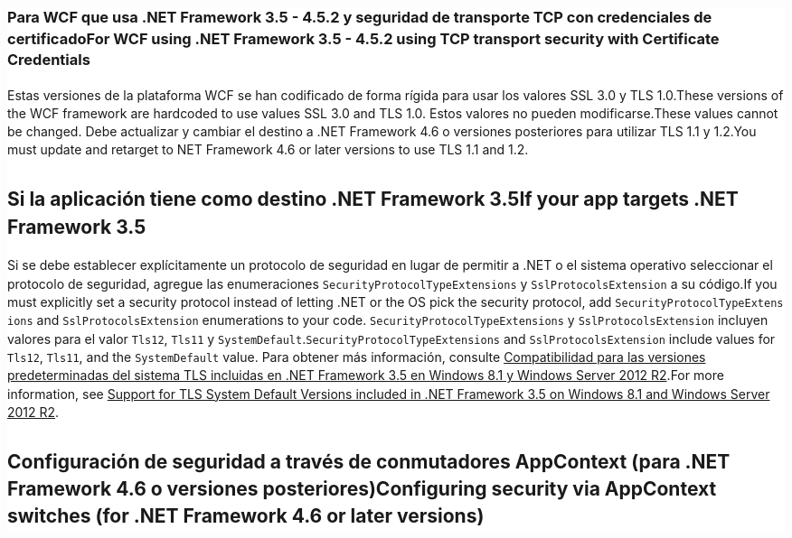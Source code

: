 ### <a name="for-wcf-using-net-framework-35---452-using-tcp-transport-security-with-certificate-credentials"></a><span data-ttu-id="c36f6-198">Para WCF que usa .NET Framework 3.5 - 4.5.2 y seguridad de transporte TCP con credenciales de certificado</span><span class="sxs-lookup"><span data-stu-id="c36f6-198">For WCF using .NET Framework 3.5 - 4.5.2 using TCP transport security with Certificate Credentials</span></span>

<span data-ttu-id="c36f6-199">Estas versiones de la plataforma WCF se han codificado de forma rígida para usar los valores SSL 3.0 y TLS 1.0.</span><span class="sxs-lookup"><span data-stu-id="c36f6-199">These versions of the WCF framework are hardcoded to use values SSL 3.0 and TLS 1.0.</span></span> <span data-ttu-id="c36f6-200">Estos valores no pueden modificarse.</span><span class="sxs-lookup"><span data-stu-id="c36f6-200">These values cannot be changed.</span></span> <span data-ttu-id="c36f6-201">Debe actualizar y cambiar el destino a .NET Framework 4.6 o versiones posteriores para utilizar TLS 1.1 y 1.2.</span><span class="sxs-lookup"><span data-stu-id="c36f6-201">You must update and retarget to NET Framework 4.6 or later versions to use TLS 1.1 and 1.2.</span></span>

## <a name="if-your-app-targets-net-framework-35"></a><span data-ttu-id="c36f6-202">Si la aplicación tiene como destino .NET Framework 3.5</span><span class="sxs-lookup"><span data-stu-id="c36f6-202">If your app targets .NET Framework 3.5</span></span>

<span data-ttu-id="c36f6-203">Si se debe establecer explícitamente un protocolo de seguridad en lugar de permitir a .NET o el sistema operativo seleccionar el protocolo de seguridad, agregue las enumeraciones `SecurityProtocolTypeExtensions` y `SslProtocolsExtension` a su código.</span><span class="sxs-lookup"><span data-stu-id="c36f6-203">If you must explicitly set a security protocol instead of letting .NET or the OS pick the security protocol, add `SecurityProtocolTypeExtensions` and `SslProtocolsExtension` enumerations to your code.</span></span> <span data-ttu-id="c36f6-204">`SecurityProtocolTypeExtensions` y `SslProtocolsExtension` incluyen valores para el valor `Tls12`, `Tls11` y `SystemDefault`.</span><span class="sxs-lookup"><span data-stu-id="c36f6-204">`SecurityProtocolTypeExtensions` and `SslProtocolsExtension` include values for `Tls12`, `Tls11`, and the `SystemDefault` value.</span></span> <span data-ttu-id="c36f6-205">Para obtener más información, consulte [Compatibilidad para las versiones predeterminadas del sistema TLS incluidas en .NET Framework 3.5 en Windows 8.1 y Windows Server 2012 R2](https://support.microsoft.com/help/3154520/support-for-tls-system-default-versions-included-in-the--net-framework).</span><span class="sxs-lookup"><span data-stu-id="c36f6-205">For more information, see [Support for TLS System Default Versions included in .NET Framework 3.5 on Windows 8.1 and Windows Server 2012 R2](https://support.microsoft.com/help/3154520/support-for-tls-system-default-versions-included-in-the--net-framework).</span></span>

<a name="configuring-security-via-appcontext-switches"></a>

## <a name="configuring-security-via-appcontext-switches-for-net-framework-46-or-later-versions"></a><span data-ttu-id="c36f6-206">Configuración de seguridad a través de conmutadores AppContext (para .NET Framework 4.6 o versiones posteriores)</span><span class="sxs-lookup"><span data-stu-id="c36f6-206">Configuring security via AppContext switches (for .NET Framework 4.6 or later versions)</span></span>
